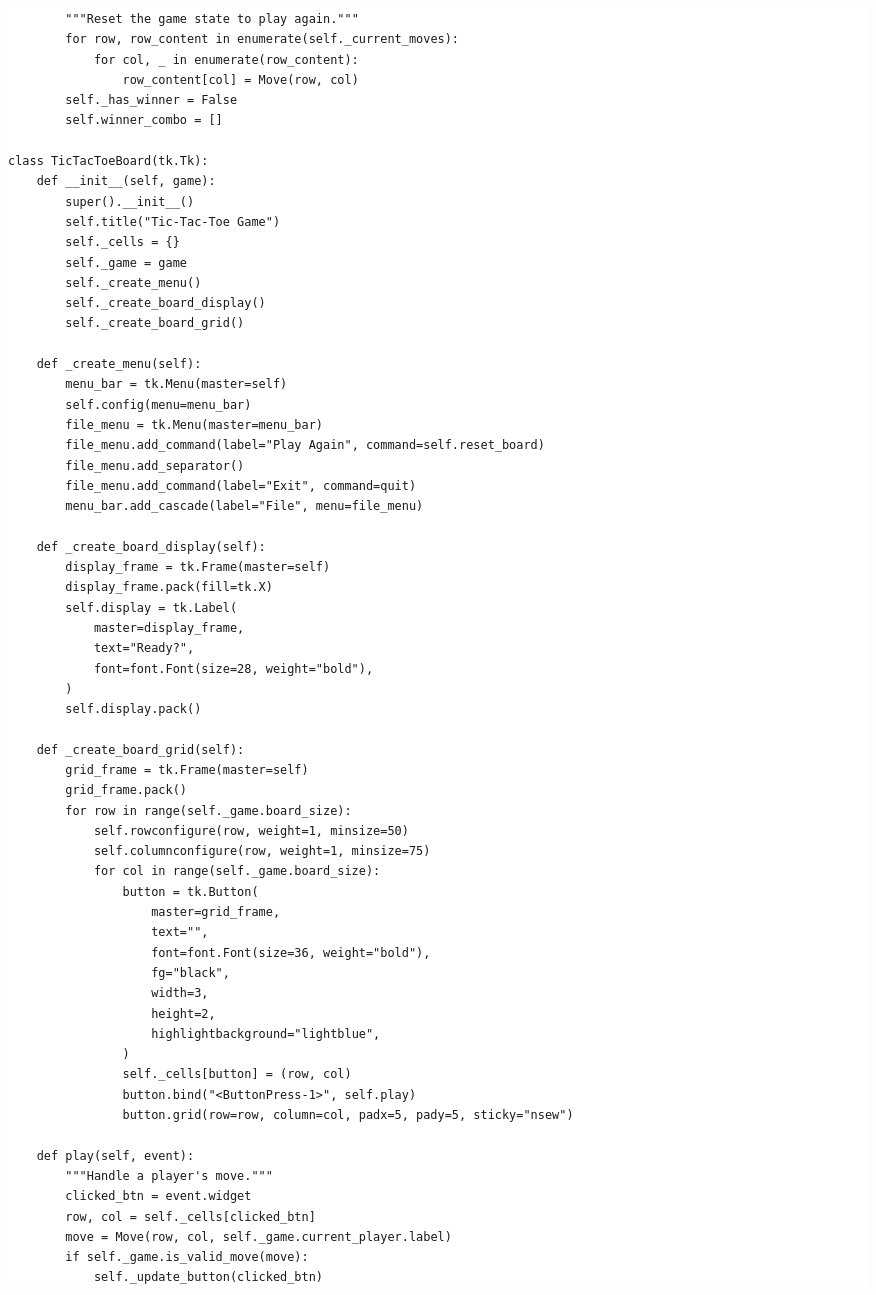 ```
        """Reset the game state to play again."""
        for row, row_content in enumerate(self._current_moves):
            for col, _ in enumerate(row_content):
                row_content[col] = Move(row, col)
        self._has_winner = False
        self.winner_combo = []

class TicTacToeBoard(tk.Tk):
    def __init__(self, game):
        super().__init__()
        self.title("Tic-Tac-Toe Game")
        self._cells = {}
        self._game = game
        self._create_menu()
        self._create_board_display()
        self._create_board_grid()

    def _create_menu(self):
        menu_bar = tk.Menu(master=self)
        self.config(menu=menu_bar)
        file_menu = tk.Menu(master=menu_bar)
        file_menu.add_command(label="Play Again", command=self.reset_board)
        file_menu.add_separator()
        file_menu.add_command(label="Exit", command=quit)
        menu_bar.add_cascade(label="File", menu=file_menu)

    def _create_board_display(self):
        display_frame = tk.Frame(master=self)
        display_frame.pack(fill=tk.X)
        self.display = tk.Label(
            master=display_frame,
            text="Ready?",
            font=font.Font(size=28, weight="bold"),
        )
        self.display.pack()

    def _create_board_grid(self):
        grid_frame = tk.Frame(master=self)
        grid_frame.pack()
        for row in range(self._game.board_size):
            self.rowconfigure(row, weight=1, minsize=50)
            self.columnconfigure(row, weight=1, minsize=75)
            for col in range(self._game.board_size):
                button = tk.Button(
                    master=grid_frame,
                    text="",
                    font=font.Font(size=36, weight="bold"),
                    fg="black",
                    width=3,
                    height=2,
                    highlightbackground="lightblue",
                )
                self._cells[button] = (row, col)
                button.bind("<ButtonPress-1>", self.play)
                button.grid(row=row, column=col, padx=5, pady=5, sticky="nsew")

    def play(self, event):
        """Handle a player's move."""
        clicked_btn = event.widget
        row, col = self._cells[clicked_btn]
        move = Move(row, col, self._game.current_player.label)
        if self._game.is_valid_move(move):
            self._update_button(clicked_btn)
```